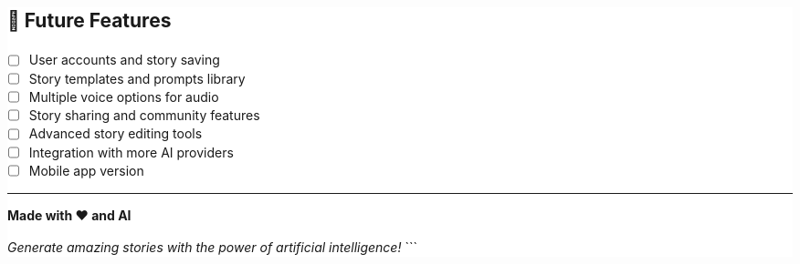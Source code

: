 ## 🔮 Future Features

- [ ] User accounts and story saving
- [ ] Story templates and prompts library
- [ ] Multiple voice options for audio
- [ ] Story sharing and community features
- [ ] Advanced story editing tools
- [ ] Integration with more AI providers
- [ ] Mobile app version

---

**Made with ❤️ and AI**

*Generate amazing stories with the power of artificial intelligence!*
\`\`\`
 
